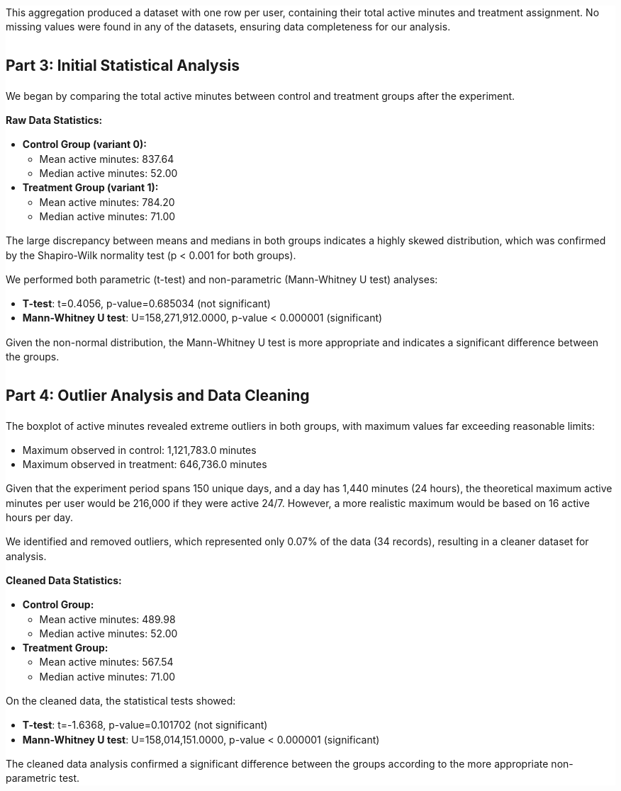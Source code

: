 This aggregation produced a dataset with one row per user, containing their total active minutes and treatment assignment. No missing values were found in any of the datasets, ensuring data completeness for our analysis.

## Part 3: Initial Statistical Analysis

We began by comparing the total active minutes between control and treatment groups after the experiment.

**Raw Data Statistics:**
- **Control Group (variant 0):**
  - Mean active minutes: 837.64
  - Median active minutes: 52.00
- **Treatment Group (variant 1):**
  - Mean active minutes: 784.20
  - Median active minutes: 71.00

The large discrepancy between means and medians in both groups indicates a highly skewed distribution, which was confirmed by the Shapiro-Wilk normality test (p < 0.001 for both groups).

We performed both parametric (t-test) and non-parametric (Mann-Whitney U test) analyses:
- **T-test**: t=0.4056, p-value=0.685034 (not significant)
- **Mann-Whitney U test**: U=158,271,912.0000, p-value < 0.000001 (significant)

Given the non-normal distribution, the Mann-Whitney U test is more appropriate and indicates a significant difference between the groups.

## Part 4: Outlier Analysis and Data Cleaning

The boxplot of active minutes revealed extreme outliers in both groups, with maximum values far exceeding reasonable limits:
- Maximum observed in control: 1,121,783.0 minutes
- Maximum observed in treatment: 646,736.0 minutes

Given that the experiment period spans 150 unique days, and a day has 1,440 minutes (24 hours), the theoretical maximum active minutes per user would be 216,000 if they were active 24/7. However, a more realistic maximum would be based on 16 active hours per day.

We identified and removed outliers, which represented only 0.07% of the data (34 records), resulting in a cleaner dataset for analysis.

**Cleaned Data Statistics:**
- **Control Group:**
  - Mean active minutes: 489.98
  - Median active minutes: 52.00
- **Treatment Group:**
  - Mean active minutes: 567.54
  - Median active minutes: 71.00

On the cleaned data, the statistical tests showed:
- **T-test**: t=-1.6368, p-value=0.101702 (not significant)
- **Mann-Whitney U test**: U=158,014,151.0000, p-value < 0.000001 (significant)

The cleaned data analysis confirmed a significant difference between the groups according to the more appropriate non-parametric test.
